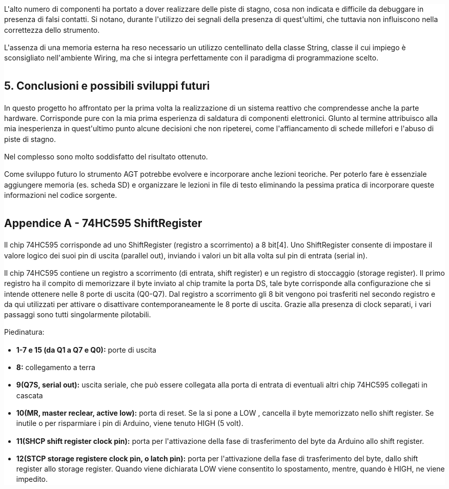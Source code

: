 L'alto numero di componenti ha portato a dover realizzare delle piste di stagno, cosa non indicata e difficile da debuggare in presenza di falsi contatti. Si notano, durante l'utilizzo dei segnali della presenza di quest'ultimi, che tuttavia non influiscono nella correttezza dello strumento.

L'assenza di una memoria esterna ha reso necessario un utilizzo centellinato della classe String, classe il cui impiego è sconsigliato nell'ambiente Wiring, ma che si integra perfettamente con il paradigma di programmazione scelto.



## 5. Conclusioni e possibili sviluppi futuri

In questo progetto ho affrontato per la prima volta la realizzazione di un sistema reattivo che comprendesse anche la parte hardware. Corrisponde pure con la mia prima esperienza di saldatura di componenti elettronici. GIunto al termine attribuisco alla mia inesperienza in quest'ultimo punto alcune decisioni che non ripeterei, come l'affiancamento di schede millefori e l'abuso di piste di stagno.

Nel complesso sono molto soddisfatto del risultato ottenuto.

Come sviluppo futuro lo strumento AGT potrebbe evolvere e incorporare anche lezioni teoriche. Per poterlo fare è essenziale aggiungere memoria (es. scheda SD) e organizzare le lezioni in file di testo eliminando la pessima pratica di incorporare queste informazioni nel codice sorgente.



## Appendice A - 74HC595 ShiftRegister

Il chip 74HC595 corrisponde ad uno ShiftRegister (registro a scorrimento) a 8 bit[4]. Uno ShiftRegister consente di impostare il valore logico dei suoi pin di uscita (parallel out), inviando i valori un bit alla volta sul pin di entrata (serial in).

Il chip 74HC595 contiene un registro a scorrimento (di entrata, shift register) e un registro di stoccaggio (storage register). Il primo registro ha il compito di memorizzare il byte inviato al chip tramite la porta DS, tale byte corrisponde alla configurazione che si intende ottenere nelle 8 porte di uscita (Q0-Q7). Dal registro a scorrimento gli 8 bit vengono poi trasferiti nel secondo registro e da qui utilizzati per attivare o disattivare contemporaneamente le 8 porte di uscita. Grazie alla presenza di clock separati, i vari passaggi sono tutti singolarmente pilotabili.

Piedinatura:

- **1-7 e 15 (da Q1 a Q7 e Q0):** porte di uscita

- **8:** collegamento a terra

- **9(Q7S, serial out):** uscita seriale, che può essere collegata alla porta di entrata di eventuali altri chip 74HC595 collegati in cascata

- **10(MR, master reclear, active low):** porta di reset. Se la si pone a LOW , cancella il byte memorizzato nello shift register. Se inutile o per risparmiare i pin di Arduino, viene tenuto HIGH (5 volt).

- **11(SHCP shift register clock pin):** porta per l'attivazione della fase di trasferimento del byte da Arduino allo shift register.

- **12(STCP storage registere clock pin, o latch pin):** porta per l'attivazione della fase di trasferimento del byte, dallo shift register allo storage register. Quando viene dichiarata LOW viene consentito lo spostamento, mentre, quando è HIGH, ne viene impedito. 
